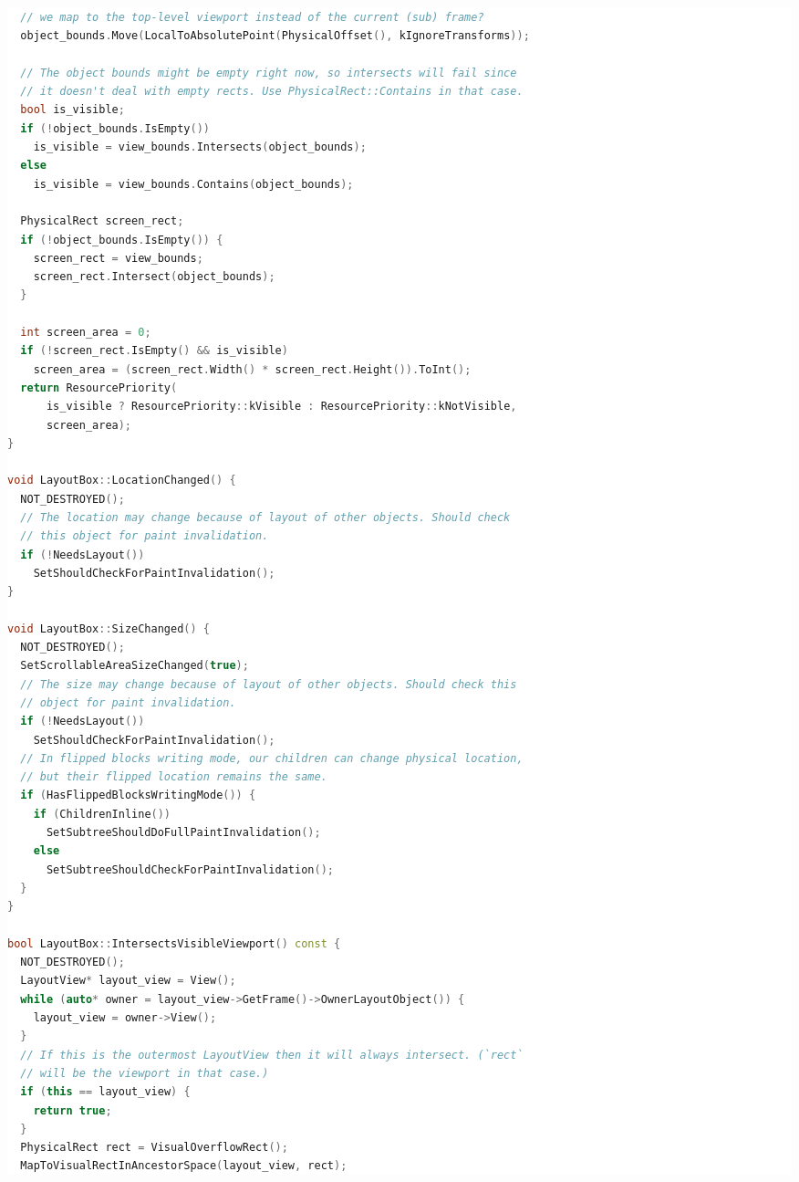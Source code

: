 ```cpp
  // we map to the top-level viewport instead of the current (sub) frame?
  object_bounds.Move(LocalToAbsolutePoint(PhysicalOffset(), kIgnoreTransforms));

  // The object bounds might be empty right now, so intersects will fail since
  // it doesn't deal with empty rects. Use PhysicalRect::Contains in that case.
  bool is_visible;
  if (!object_bounds.IsEmpty())
    is_visible = view_bounds.Intersects(object_bounds);
  else
    is_visible = view_bounds.Contains(object_bounds);

  PhysicalRect screen_rect;
  if (!object_bounds.IsEmpty()) {
    screen_rect = view_bounds;
    screen_rect.Intersect(object_bounds);
  }

  int screen_area = 0;
  if (!screen_rect.IsEmpty() && is_visible)
    screen_area = (screen_rect.Width() * screen_rect.Height()).ToInt();
  return ResourcePriority(
      is_visible ? ResourcePriority::kVisible : ResourcePriority::kNotVisible,
      screen_area);
}

void LayoutBox::LocationChanged() {
  NOT_DESTROYED();
  // The location may change because of layout of other objects. Should check
  // this object for paint invalidation.
  if (!NeedsLayout())
    SetShouldCheckForPaintInvalidation();
}

void LayoutBox::SizeChanged() {
  NOT_DESTROYED();
  SetScrollableAreaSizeChanged(true);
  // The size may change because of layout of other objects. Should check this
  // object for paint invalidation.
  if (!NeedsLayout())
    SetShouldCheckForPaintInvalidation();
  // In flipped blocks writing mode, our children can change physical location,
  // but their flipped location remains the same.
  if (HasFlippedBlocksWritingMode()) {
    if (ChildrenInline())
      SetSubtreeShouldDoFullPaintInvalidation();
    else
      SetSubtreeShouldCheckForPaintInvalidation();
  }
}

bool LayoutBox::IntersectsVisibleViewport() const {
  NOT_DESTROYED();
  LayoutView* layout_view = View();
  while (auto* owner = layout_view->GetFrame()->OwnerLayoutObject()) {
    layout_view = owner->View();
  }
  // If this is the outermost LayoutView then it will always intersect. (`rect`
  // will be the viewport in that case.)
  if (this == layout_view) {
    return true;
  }
  PhysicalRect rect = VisualOverflowRect();
  MapToVisualRectInAncestorSpace(layout_view, rect);
```